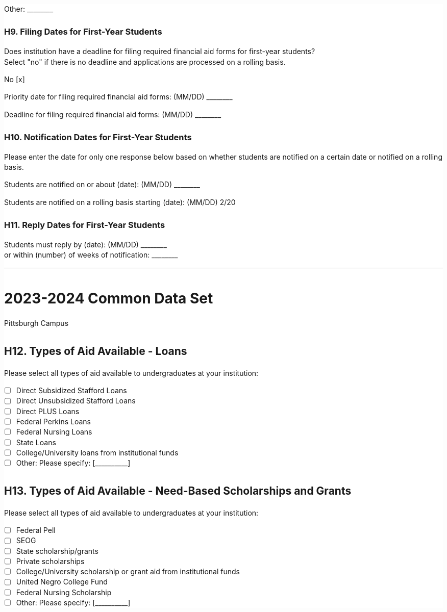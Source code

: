 Other: ________

### H9. Filing Dates for First-Year Students
Does institution have a deadline for filing required financial aid forms for first-year students?  
Select "no" if there is no deadline and applications are processed on a rolling basis.

No [x]

Priority date for filing required financial aid forms: (MM/DD) ________

Deadline for filing required financial aid forms: (MM/DD) ________

### H10. Notification Dates for First-Year Students
Please enter the date for only one response below based on whether students are notified on a certain date or notified on a rolling basis.

Students are notified on or about (date): (MM/DD) ________

Students are notified on a rolling basis starting (date): (MM/DD) 2/20

### H11. Reply Dates for First-Year Students
Students must reply by (date): (MM/DD) ________  
or within (number) of weeks of notification: ________

---
# 2023-2024 Common Data Set
Pittsburgh Campus

## H12. Types of Aid Available - Loans
Please select all types of aid available to undergraduates at your institution:

- [ ] Direct Subsidized Stafford Loans
- [ ] Direct Unsubsidized Stafford Loans
- [ ] Direct PLUS Loans
- [ ] Federal Perkins Loans
- [ ] Federal Nursing Loans
- [ ] State Loans
- [ ] College/University loans from institutional funds
- [ ] Other: Please specify: [__________]

## H13. Types of Aid Available - Need-Based Scholarships and Grants
Please select all types of aid available to undergraduates at your institution:

- [ ] Federal Pell
- [ ] SEOG
- [ ] State scholarship/grants
- [ ] Private scholarships
- [ ] College/University scholarship or grant aid from institutional funds
- [ ] United Negro College Fund
- [ ] Federal Nursing Scholarship
- [ ] Other: Please specify: [__________]
